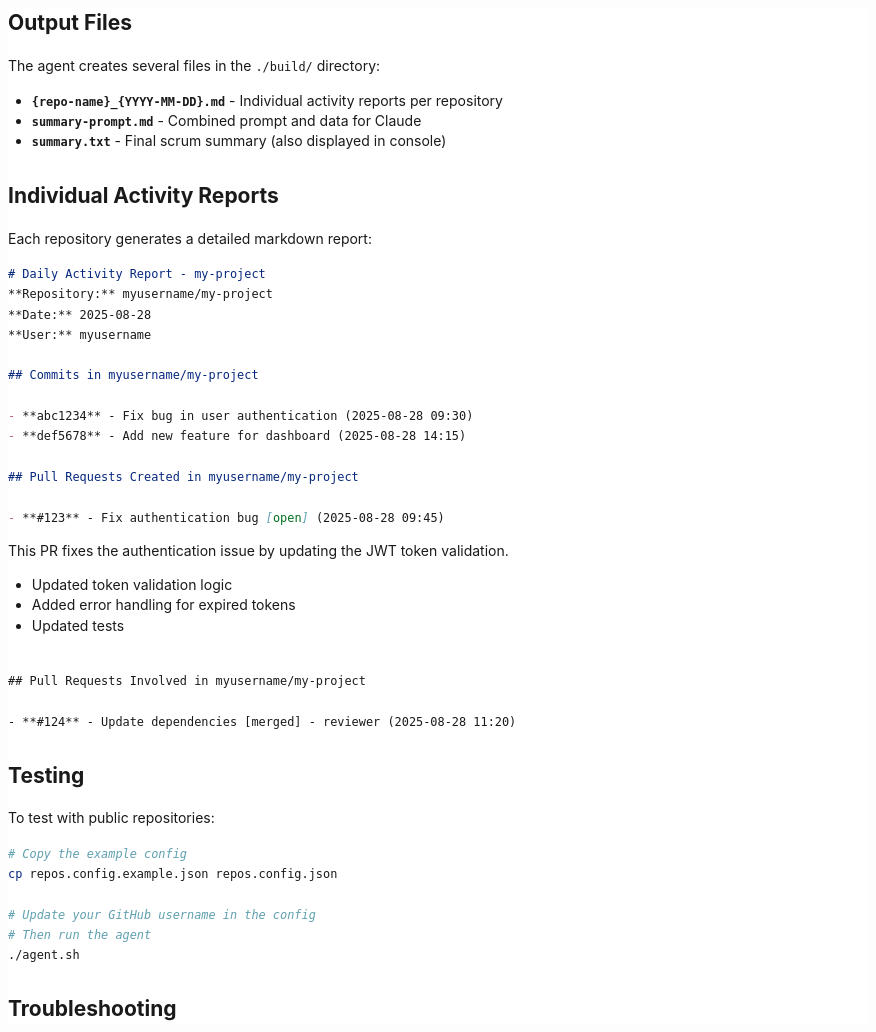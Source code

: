 ## Output Files

The agent creates several files in the `./build/` directory:

- **`{repo-name}_{YYYY-MM-DD}.md`** - Individual activity reports per repository
- **`summary-prompt.md`** - Combined prompt and data for Claude
- **`summary.txt`** - Final scrum summary (also displayed in console)

## Individual Activity Reports

Each repository generates a detailed markdown report:

```markdown
# Daily Activity Report - my-project
**Repository:** myusername/my-project
**Date:** 2025-08-28
**User:** myusername

## Commits in myusername/my-project

- **abc1234** - Fix bug in user authentication (2025-08-28 09:30)
- **def5678** - Add new feature for dashboard (2025-08-28 14:15)

## Pull Requests Created in myusername/my-project

- **#123** - Fix authentication bug [open] (2025-08-28 09:45)
  ```
  This PR fixes the authentication issue by updating the JWT token validation.
  
  - Updated token validation logic
  - Added error handling for expired tokens
  - Updated tests
  ```

## Pull Requests Involved in myusername/my-project

- **#124** - Update dependencies [merged] - reviewer (2025-08-28 11:20)
```

## Testing

To test with public repositories:

```bash
# Copy the example config
cp repos.config.example.json repos.config.json

# Update your GitHub username in the config
# Then run the agent
./agent.sh
```

## Troubleshooting
